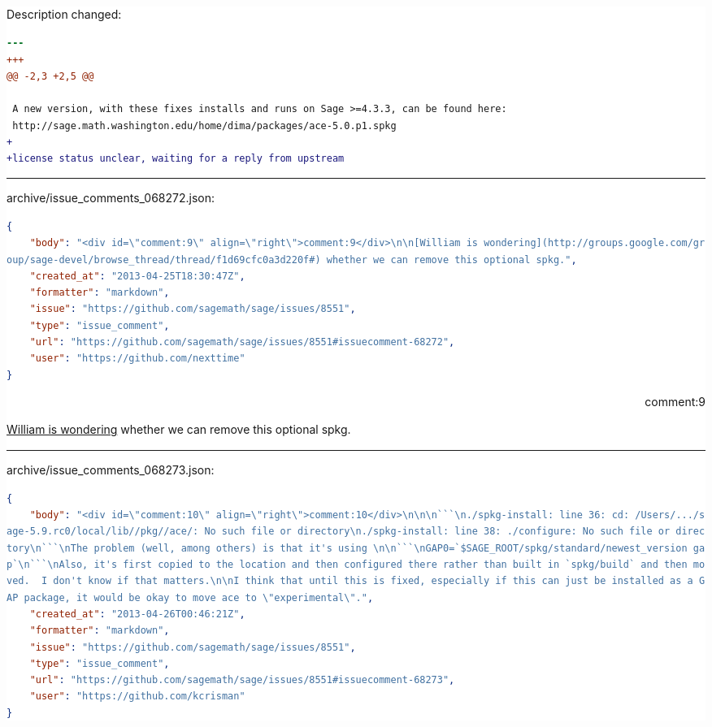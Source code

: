 Description changed:
``````diff
--- 
+++ 
@@ -2,3 +2,5 @@
 
 A new version, with these fixes installs and runs on Sage >=4.3.3, can be found here:
 http://sage.math.washington.edu/home/dima/packages/ace-5.0.p1.spkg
+
+license status unclear, waiting for a reply from upstream
``````




---

archive/issue_comments_068272.json:
```json
{
    "body": "<div id=\"comment:9\" align=\"right\">comment:9</div>\n\n[William is wondering](http://groups.google.com/group/sage-devel/browse_thread/thread/f1d69cfc0a3d220f#) whether we can remove this optional spkg.",
    "created_at": "2013-04-25T18:30:47Z",
    "formatter": "markdown",
    "issue": "https://github.com/sagemath/sage/issues/8551",
    "type": "issue_comment",
    "url": "https://github.com/sagemath/sage/issues/8551#issuecomment-68272",
    "user": "https://github.com/nexttime"
}
```

<div id="comment:9" align="right">comment:9</div>

[William is wondering](http://groups.google.com/group/sage-devel/browse_thread/thread/f1d69cfc0a3d220f#) whether we can remove this optional spkg.



---

archive/issue_comments_068273.json:
```json
{
    "body": "<div id=\"comment:10\" align=\"right\">comment:10</div>\n\n\n```\n./spkg-install: line 36: cd: /Users/.../sage-5.9.rc0/local/lib//pkg//ace/: No such file or directory\n./spkg-install: line 38: ./configure: No such file or directory\n```\nThe problem (well, among others) is that it's using \n\n```\nGAP0=`$SAGE_ROOT/spkg/standard/newest_version gap`\n```\nAlso, it's first copied to the location and then configured there rather than built in `spkg/build` and then moved.  I don't know if that matters.\n\nI think that until this is fixed, especially if this can just be installed as a GAP package, it would be okay to move ace to \"experimental\".",
    "created_at": "2013-04-26T00:46:21Z",
    "formatter": "markdown",
    "issue": "https://github.com/sagemath/sage/issues/8551",
    "type": "issue_comment",
    "url": "https://github.com/sagemath/sage/issues/8551#issuecomment-68273",
    "user": "https://github.com/kcrisman"
}
```
